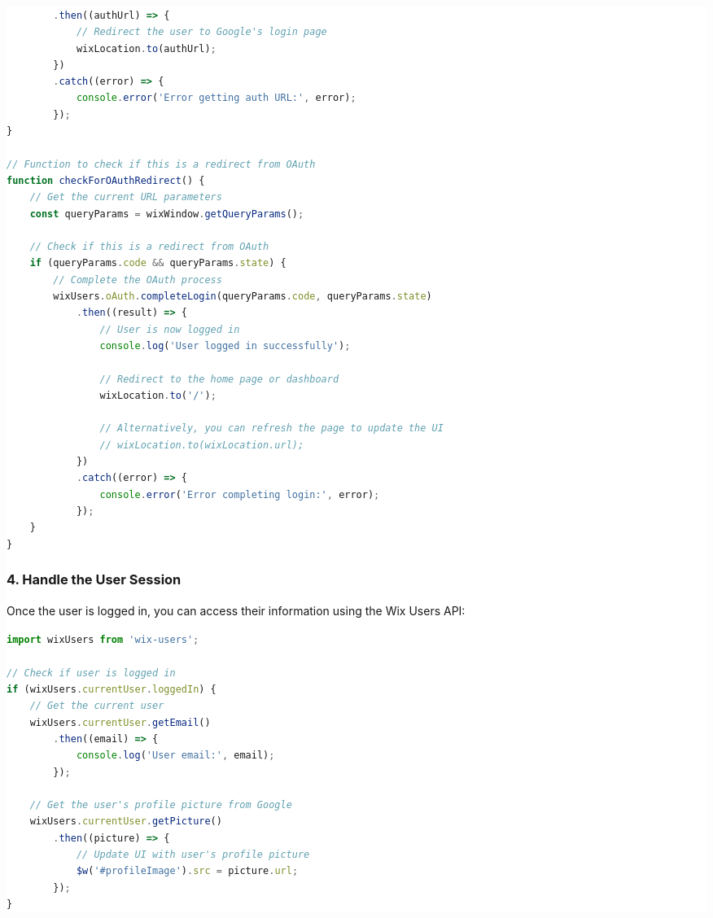 ```javascript
        .then((authUrl) => {
            // Redirect the user to Google's login page
            wixLocation.to(authUrl);
        })
        .catch((error) => {
            console.error('Error getting auth URL:', error);
        });
}

// Function to check if this is a redirect from OAuth
function checkForOAuthRedirect() {
    // Get the current URL parameters
    const queryParams = wixWindow.getQueryParams();
    
    // Check if this is a redirect from OAuth
    if (queryParams.code && queryParams.state) {
        // Complete the OAuth process
        wixUsers.oAuth.completeLogin(queryParams.code, queryParams.state)
            .then((result) => {
                // User is now logged in
                console.log('User logged in successfully');
                
                // Redirect to the home page or dashboard
                wixLocation.to('/');
                
                // Alternatively, you can refresh the page to update the UI
                // wixLocation.to(wixLocation.url);
            })
            .catch((error) => {
                console.error('Error completing login:', error);
            });
    }
}
```

### 4. Handle the User Session

Once the user is logged in, you can access their information using the Wix Users API:

```javascript
import wixUsers from 'wix-users';

// Check if user is logged in
if (wixUsers.currentUser.loggedIn) {
    // Get the current user
    wixUsers.currentUser.getEmail()
        .then((email) => {
            console.log('User email:', email);
        });
        
    // Get the user's profile picture from Google
    wixUsers.currentUser.getPicture()
        .then((picture) => {
            // Update UI with user's profile picture
            $w('#profileImage').src = picture.url;
        });
}
```
